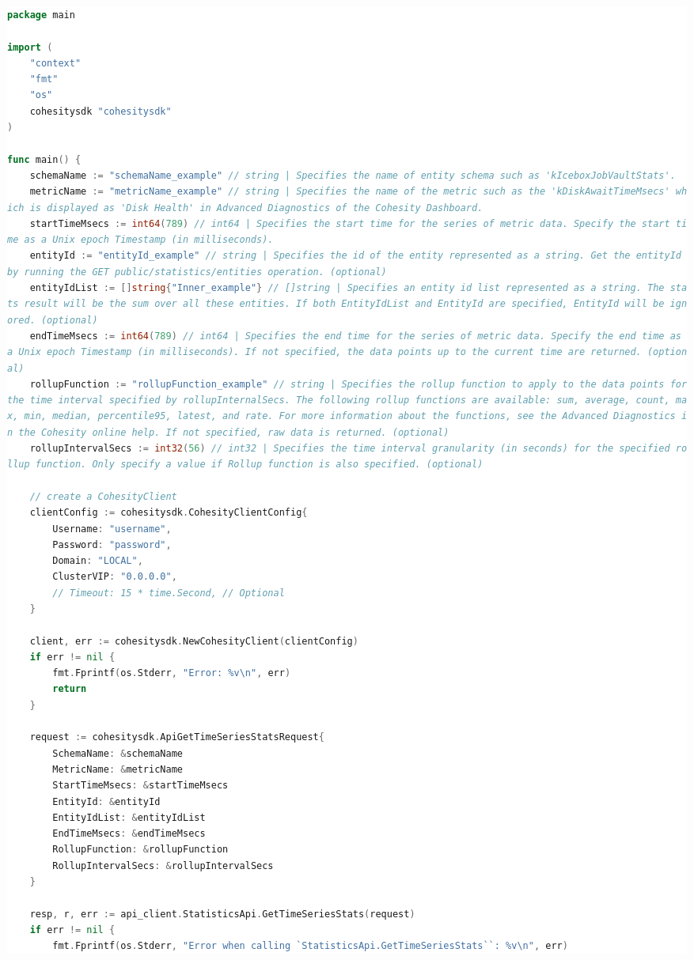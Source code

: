 ```go
package main

import (
    "context"
    "fmt"
    "os"
    cohesitysdk "cohesitysdk"
)

func main() {
    schemaName := "schemaName_example" // string | Specifies the name of entity schema such as 'kIceboxJobVaultStats'.
    metricName := "metricName_example" // string | Specifies the name of the metric such as the 'kDiskAwaitTimeMsecs' which is displayed as 'Disk Health' in Advanced Diagnostics of the Cohesity Dashboard.
    startTimeMsecs := int64(789) // int64 | Specifies the start time for the series of metric data. Specify the start time as a Unix epoch Timestamp (in milliseconds).
    entityId := "entityId_example" // string | Specifies the id of the entity represented as a string. Get the entityId by running the GET public/statistics/entities operation. (optional)
    entityIdList := []string{"Inner_example"} // []string | Specifies an entity id list represented as a string. The stats result will be the sum over all these entities. If both EntityIdList and EntityId are specified, EntityId will be ignored. (optional)
    endTimeMsecs := int64(789) // int64 | Specifies the end time for the series of metric data. Specify the end time as a Unix epoch Timestamp (in milliseconds). If not specified, the data points up to the current time are returned. (optional)
    rollupFunction := "rollupFunction_example" // string | Specifies the rollup function to apply to the data points for the time interval specified by rollupInternalSecs. The following rollup functions are available: sum, average, count, max, min, median, percentile95, latest, and rate. For more information about the functions, see the Advanced Diagnostics in the Cohesity online help. If not specified, raw data is returned. (optional)
    rollupIntervalSecs := int32(56) // int32 | Specifies the time interval granularity (in seconds) for the specified rollup function. Only specify a value if Rollup function is also specified. (optional)

    // create a CohesityClient
    clientConfig := cohesitysdk.CohesityClientConfig{
        Username: "username",
        Password: "password",
        Domain: "LOCAL",
        ClusterVIP: "0.0.0.0",
        // Timeout: 15 * time.Second, // Optional 
    }

    client, err := cohesitysdk.NewCohesityClient(clientConfig)
    if err != nil {
        fmt.Fprintf(os.Stderr, "Error: %v\n", err)
        return
    }

    request := cohesitysdk.ApiGetTimeSeriesStatsRequest{
        SchemaName: &schemaName
        MetricName: &metricName
        StartTimeMsecs: &startTimeMsecs
        EntityId: &entityId
        EntityIdList: &entityIdList
        EndTimeMsecs: &endTimeMsecs
        RollupFunction: &rollupFunction
        RollupIntervalSecs: &rollupIntervalSecs
    }

    resp, r, err := api_client.StatisticsApi.GetTimeSeriesStats(request)
    if err != nil {
        fmt.Fprintf(os.Stderr, "Error when calling `StatisticsApi.GetTimeSeriesStats``: %v\n", err)
```